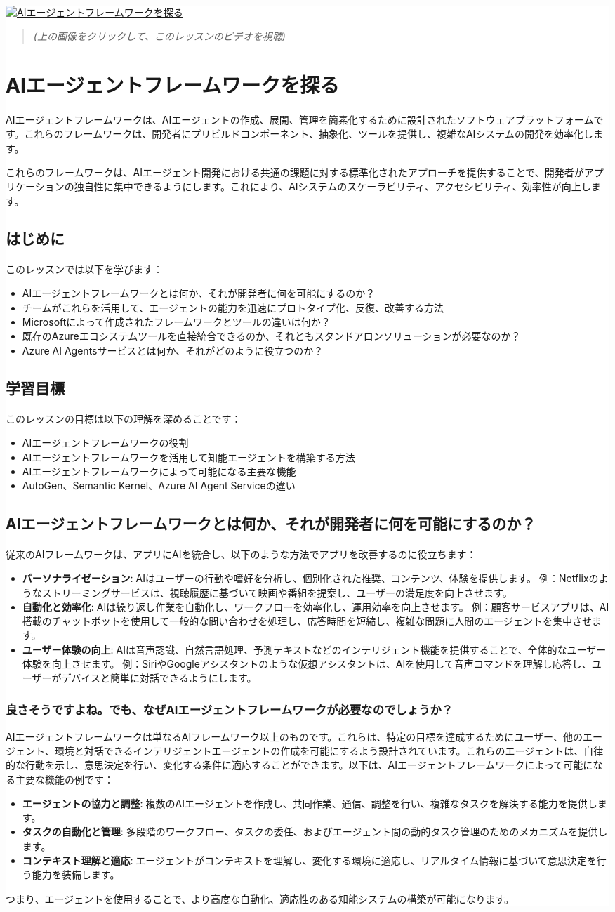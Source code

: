 
[![AIエージェントフレームワークを探る](../../../translated_images/lesson-2-thumbnail.807a3a4fc57057096d10678bf84638d17d50c50239014e75a7708731a33bb802.ja.png)](https://youtu.be/ODwF-EZo_O8?si=1xoy_B9RNQfrYdF7)

> _(上の画像をクリックして、このレッスンのビデオを視聴)_

# AIエージェントフレームワークを探る

AIエージェントフレームワークは、AIエージェントの作成、展開、管理を簡素化するために設計されたソフトウェアプラットフォームです。これらのフレームワークは、開発者にプリビルドコンポーネント、抽象化、ツールを提供し、複雑なAIシステムの開発を効率化します。

これらのフレームワークは、AIエージェント開発における共通の課題に対する標準化されたアプローチを提供することで、開発者がアプリケーションの独自性に集中できるようにします。これにより、AIシステムのスケーラビリティ、アクセシビリティ、効率性が向上します。

## はじめに

このレッスンでは以下を学びます：

- AIエージェントフレームワークとは何か、それが開発者に何を可能にするのか？
- チームがこれらを活用して、エージェントの能力を迅速にプロトタイプ化、反復、改善する方法
- Microsoftによって作成されたフレームワークとツールの違いは何か？
- 既存のAzureエコシステムツールを直接統合できるのか、それともスタンドアロンソリューションが必要なのか？
- Azure AI Agentsサービスとは何か、それがどのように役立つのか？

## 学習目標

このレッスンの目標は以下の理解を深めることです：

- AIエージェントフレームワークの役割
- AIエージェントフレームワークを活用して知能エージェントを構築する方法
- AIエージェントフレームワークによって可能になる主要な機能
- AutoGen、Semantic Kernel、Azure AI Agent Serviceの違い

## AIエージェントフレームワークとは何か、それが開発者に何を可能にするのか？

従来のAIフレームワークは、アプリにAIを統合し、以下のような方法でアプリを改善するのに役立ちます：

- **パーソナライゼーション**: AIはユーザーの行動や嗜好を分析し、個別化された推奨、コンテンツ、体験を提供します。
例：Netflixのようなストリーミングサービスは、視聴履歴に基づいて映画や番組を提案し、ユーザーの満足度を向上させます。
- **自動化と効率化**: AIは繰り返し作業を自動化し、ワークフローを効率化し、運用効率を向上させます。
例：顧客サービスアプリは、AI搭載のチャットボットを使用して一般的な問い合わせを処理し、応答時間を短縮し、複雑な問題に人間のエージェントを集中させます。
- **ユーザー体験の向上**: AIは音声認識、自然言語処理、予測テキストなどのインテリジェント機能を提供することで、全体的なユーザー体験を向上させます。
例：SiriやGoogleアシスタントのような仮想アシスタントは、AIを使用して音声コマンドを理解し応答し、ユーザーがデバイスと簡単に対話できるようにします。

### 良さそうですよね。でも、なぜAIエージェントフレームワークが必要なのでしょうか？

AIエージェントフレームワークは単なるAIフレームワーク以上のものです。これらは、特定の目標を達成するためにユーザー、他のエージェント、環境と対話できるインテリジェントエージェントの作成を可能にするよう設計されています。これらのエージェントは、自律的な行動を示し、意思決定を行い、変化する条件に適応することができます。以下は、AIエージェントフレームワークによって可能になる主要な機能の例です：

- **エージェントの協力と調整**: 複数のAIエージェントを作成し、共同作業、通信、調整を行い、複雑なタスクを解決する能力を提供します。
- **タスクの自動化と管理**: 多段階のワークフロー、タスクの委任、およびエージェント間の動的タスク管理のためのメカニズムを提供します。
- **コンテキスト理解と適応**: エージェントがコンテキストを理解し、変化する環境に適応し、リアルタイム情報に基づいて意思決定を行う能力を装備します。

つまり、エージェントを使用することで、より高度な自動化、適応性のある知能システムの構築が可能になります。
